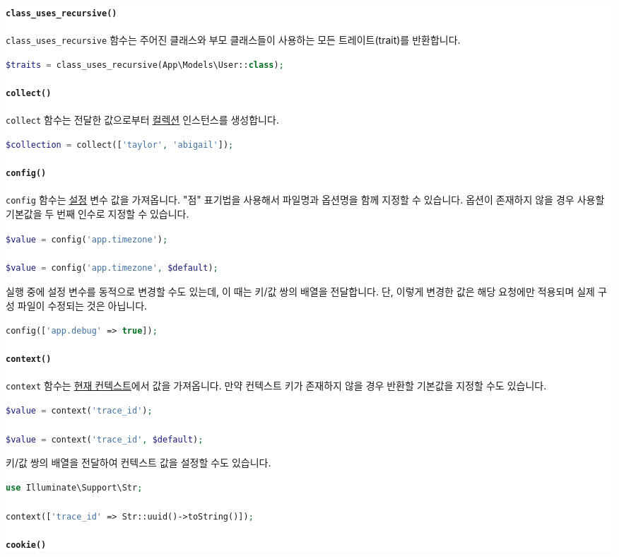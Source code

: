 <a name="method-class-uses-recursive"></a>
#### `class_uses_recursive()`

`class_uses_recursive` 함수는 주어진 클래스와 부모 클래스들이 사용하는 모든 트레이트(trait)를 반환합니다.

```php
$traits = class_uses_recursive(App\Models\User::class);
```

<a name="method-collect"></a>
#### `collect()`

`collect` 함수는 전달한 값으로부터 [컬렉션](/docs/12.x/collections) 인스턴스를 생성합니다.

```php
$collection = collect(['taylor', 'abigail']);
```

<a name="method-config"></a>
#### `config()`

`config` 함수는 [설정](/docs/12.x/configuration) 변수 값을 가져옵니다. "점" 표기법을 사용해서 파일명과 옵션명을 함께 지정할 수 있습니다. 옵션이 존재하지 않을 경우 사용할 기본값을 두 번째 인수로 지정할 수 있습니다.

```php
$value = config('app.timezone');

$value = config('app.timezone', $default);
```

실행 중에 설정 변수를 동적으로 변경할 수도 있는데, 이 때는 키/값 쌍의 배열을 전달합니다. 단, 이렇게 변경한 값은 해당 요청에만 적용되며 실제 구성 파일이 수정되는 것은 아닙니다.

```php
config(['app.debug' => true]);
```

<a name="method-context"></a>

#### `context()`

`context` 함수는 [현재 컨텍스트](/docs/12.x/context)에서 값을 가져옵니다. 만약 컨텍스트 키가 존재하지 않을 경우 반환할 기본값을 지정할 수도 있습니다.

```php
$value = context('trace_id');

$value = context('trace_id', $default);
```

키/값 쌍의 배열을 전달하여 컨텍스트 값을 설정할 수도 있습니다.

```php
use Illuminate\Support\Str;

context(['trace_id' => Str::uuid()->toString()]);
```

<a name="method-cookie"></a>
#### `cookie()`
